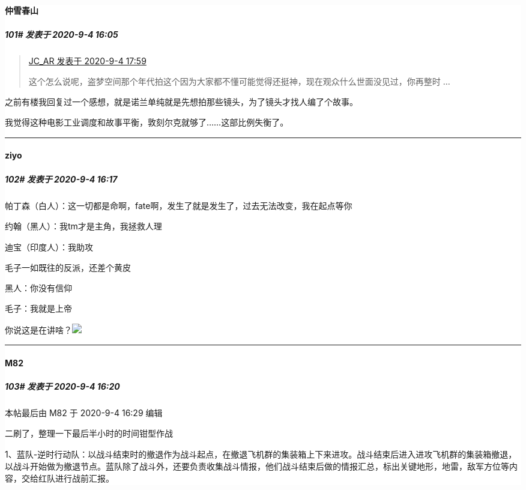####  仲雪春山  
##### 101#       发表于 2020-9-4 16:05



<blockquote><a href="httphttps://bbs.saraba1st.com/2b/forum.php?mod=redirect&amp;goto=findpost&amp;pid=48640070&amp;ptid=1953462" target="_blank">JC_AR 发表于 2020-9-4 17:59</a>

这个怎么说呢，盗梦空间那个年代拍这个因为大家都不懂可能觉得还挺神，现在观众什么世面没见过，你再整时 ...</blockquote>
之前有楼我回复过一个感想，就是诺兰单纯就是先想拍那些镜头，为了镜头才找人编了个故事。

我觉得这种电影工业调度和故事平衡，敦刻尔克就够了……这部比例失衡了。







-----

####  ziyo  
##### 102#       发表于 2020-9-4 16:17




帕丁森（白人）：这一切都是命啊，fate啊，发生了就是发生了，过去无法改变，我在起点等你


约翰（黑人）：我tm才是主角，我拯救人理


迪宝（印度人）：我助攻


毛子一如既往的反派，还差个黄皮


黑人：你没有信仰


毛子：我就是上帝


你说这是在讲啥？<img src="https://static.saraba1st.com/image/smiley/face2017/067.png" referrerpolicy="no-referrer">







-----

####  M82  
##### 103#       发表于 2020-9-4 16:20



 本帖最后由 M82 于 2020-9-4 16:29 编辑 

二刷了，整理一下最后半小时的时间钳型作战

1、蓝队-逆时行动队：以战斗结束时的撤退作为战斗起点，在撤退飞机群的集装箱上下来进攻。战斗结束后进入进攻飞机群的集装箱撤退，以战斗开始做为撤退节点。蓝队除了战斗外，还要负责收集战斗情报，他们战斗结束后做的情报汇总，标出关键地形，地雷，敌军方位等内容，交给红队进行战前汇报。
